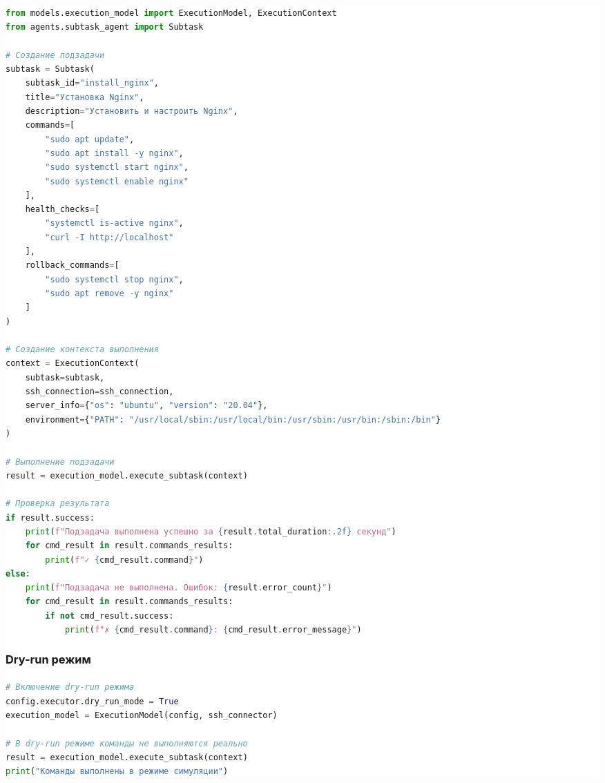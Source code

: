 ```python
from models.execution_model import ExecutionModel, ExecutionContext
from agents.subtask_agent import Subtask

# Создание подзадачи
subtask = Subtask(
    subtask_id="install_nginx",
    title="Установка Nginx",
    description="Установить и настроить Nginx",
    commands=[
        "sudo apt update",
        "sudo apt install -y nginx",
        "sudo systemctl start nginx",
        "sudo systemctl enable nginx"
    ],
    health_checks=[
        "systemctl is-active nginx",
        "curl -I http://localhost"
    ],
    rollback_commands=[
        "sudo systemctl stop nginx",
        "sudo apt remove -y nginx"
    ]
)

# Создание контекста выполнения
context = ExecutionContext(
    subtask=subtask,
    ssh_connection=ssh_connection,
    server_info={"os": "ubuntu", "version": "20.04"},
    environment={"PATH": "/usr/local/sbin:/usr/local/bin:/usr/sbin:/usr/bin:/sbin:/bin"}
)

# Выполнение подзадачи
result = execution_model.execute_subtask(context)

# Проверка результата
if result.success:
    print(f"Подзадача выполнена успешно за {result.total_duration:.2f} секунд")
    for cmd_result in result.commands_results:
        print(f"✓ {cmd_result.command}")
else:
    print(f"Подзадача не выполнена. Ошибок: {result.error_count}")
    for cmd_result in result.commands_results:
        if not cmd_result.success:
            print(f"✗ {cmd_result.command}: {cmd_result.error_message}")
```

### Dry-run режим

```python
# Включение dry-run режима
config.executor.dry_run_mode = True
execution_model = ExecutionModel(config, ssh_connector)

# В dry-run режиме команды не выполняются реально
result = execution_model.execute_subtask(context)
print("Команды выполнены в режиме симуляции")
```
